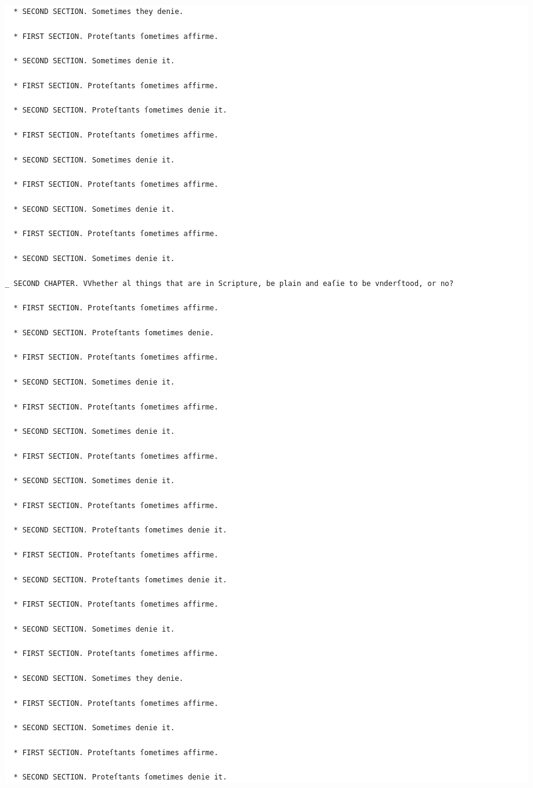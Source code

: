       * SECOND SECTION. Sometimes they denie.

      * FIRST SECTION. Proteſtants ſometimes affirme.

      * SECOND SECTION. Sometimes denie it.

      * FIRST SECTION. Proteſtants ſometimes affirme.

      * SECOND SECTION. Proteſtants ſometimes denie it.

      * FIRST SECTION. Proteſtants ſometimes affirme.

      * SECOND SECTION. Sometimes denie it.

      * FIRST SECTION. Proteſtants ſometimes affirme.

      * SECOND SECTION. Sometimes denie it.

      * FIRST SECTION. Proteſtants ſometimes affirme.

      * SECOND SECTION. Sometimes denie it.

    _ SECOND CHAPTER. VVhether al things that are in Scripture, be plain and eaſie to be vnderſtood, or no?

      * FIRST SECTION. Proteſtants ſometimes affirme.

      * SECOND SECTION. Proteſtants ſometimes denie.

      * FIRST SECTION. Proteſtants ſometimes affirme.

      * SECOND SECTION. Sometimes denie it.

      * FIRST SECTION. Proteſtants ſometimes affirme.

      * SECOND SECTION. Sometimes denie it.

      * FIRST SECTION. Proteſtants ſometimes affirme.

      * SECOND SECTION. Sometimes denie it.

      * FIRST SECTION. Proteſtants ſometimes affirme.

      * SECOND SECTION. Proteſtants ſometimes denie it.

      * FIRST SECTION. Proteſtants ſometimes affirme.

      * SECOND SECTION. Proteſtants ſometimes denie it.

      * FIRST SECTION. Proteſtants ſometimes affirme.

      * SECOND SECTION. Sometimes denie it.

      * FIRST SECTION. Proteſtants ſometimes affirme.

      * SECOND SECTION. Sometimes they denie.

      * FIRST SECTION. Proteſtants ſometimes affirme.

      * SECOND SECTION. Sometimes denie it.

      * FIRST SECTION. Proteſtants ſometimes affirme.

      * SECOND SECTION. Proteſtants ſometimes denie it.

